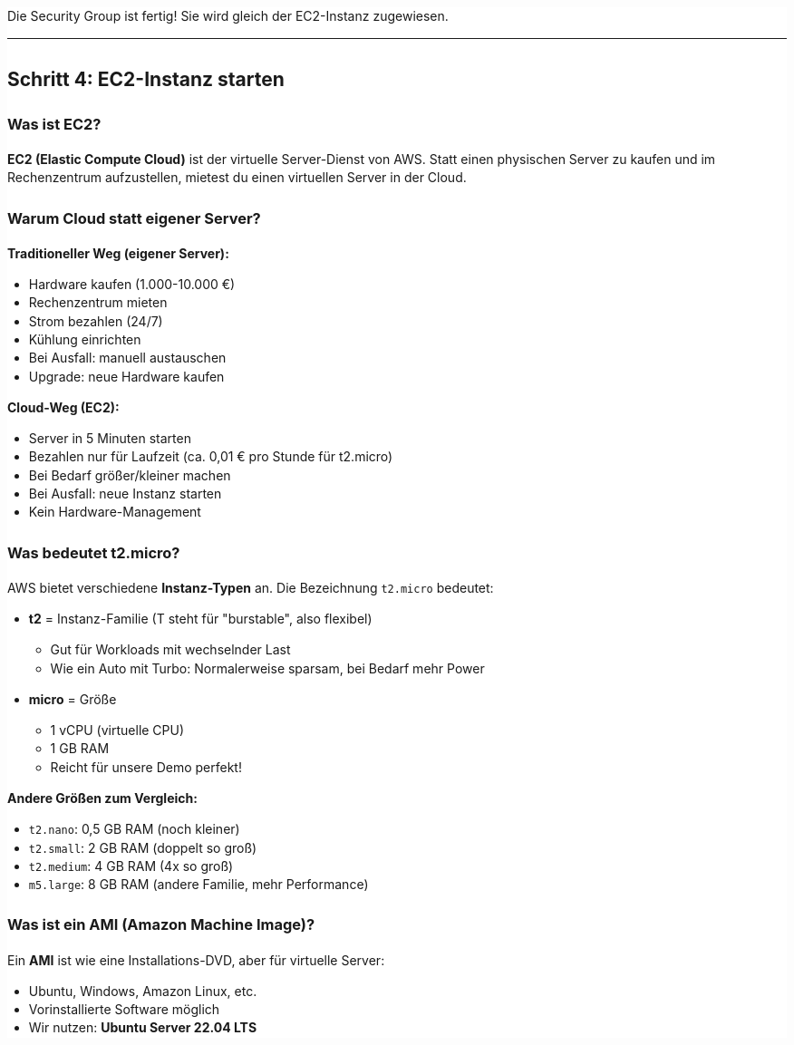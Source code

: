 Die Security Group ist fertig! Sie wird gleich der EC2-Instanz zugewiesen.

---

## Schritt 4: EC2-Instanz starten

### Was ist EC2?

**EC2 (Elastic Compute Cloud)** ist der virtuelle Server-Dienst von AWS. Statt einen physischen Server zu kaufen und im Rechenzentrum aufzustellen, mietest du einen virtuellen Server in der Cloud.

### Warum Cloud statt eigener Server?

**Traditioneller Weg (eigener Server):**
- Hardware kaufen (1.000-10.000 €)
- Rechenzentrum mieten
- Strom bezahlen (24/7)
- Kühlung einrichten
- Bei Ausfall: manuell austauschen
- Upgrade: neue Hardware kaufen

**Cloud-Weg (EC2):**
- Server in 5 Minuten starten
- Bezahlen nur für Laufzeit (ca. 0,01 € pro Stunde für t2.micro)
- Bei Bedarf größer/kleiner machen
- Bei Ausfall: neue Instanz starten
- Kein Hardware-Management

### Was bedeutet t2.micro?

AWS bietet verschiedene **Instanz-Typen** an. Die Bezeichnung `t2.micro` bedeutet:

- **t2** = Instanz-Familie (T steht für "burstable", also flexibel)
  - Gut für Workloads mit wechselnder Last
  - Wie ein Auto mit Turbo: Normalerweise sparsam, bei Bedarf mehr Power
  
- **micro** = Größe
  - 1 vCPU (virtuelle CPU)
  - 1 GB RAM
  - Reicht für unsere Demo perfekt!

**Andere Größen zum Vergleich:**
- `t2.nano`: 0,5 GB RAM (noch kleiner)
- `t2.small`: 2 GB RAM (doppelt so groß)
- `t2.medium`: 4 GB RAM (4x so groß)
- `m5.large`: 8 GB RAM (andere Familie, mehr Performance)

### Was ist ein AMI (Amazon Machine Image)?

Ein **AMI** ist wie eine Installations-DVD, aber für virtuelle Server:
- Ubuntu, Windows, Amazon Linux, etc.
- Vorinstallierte Software möglich
- Wir nutzen: **Ubuntu Server 22.04 LTS**
